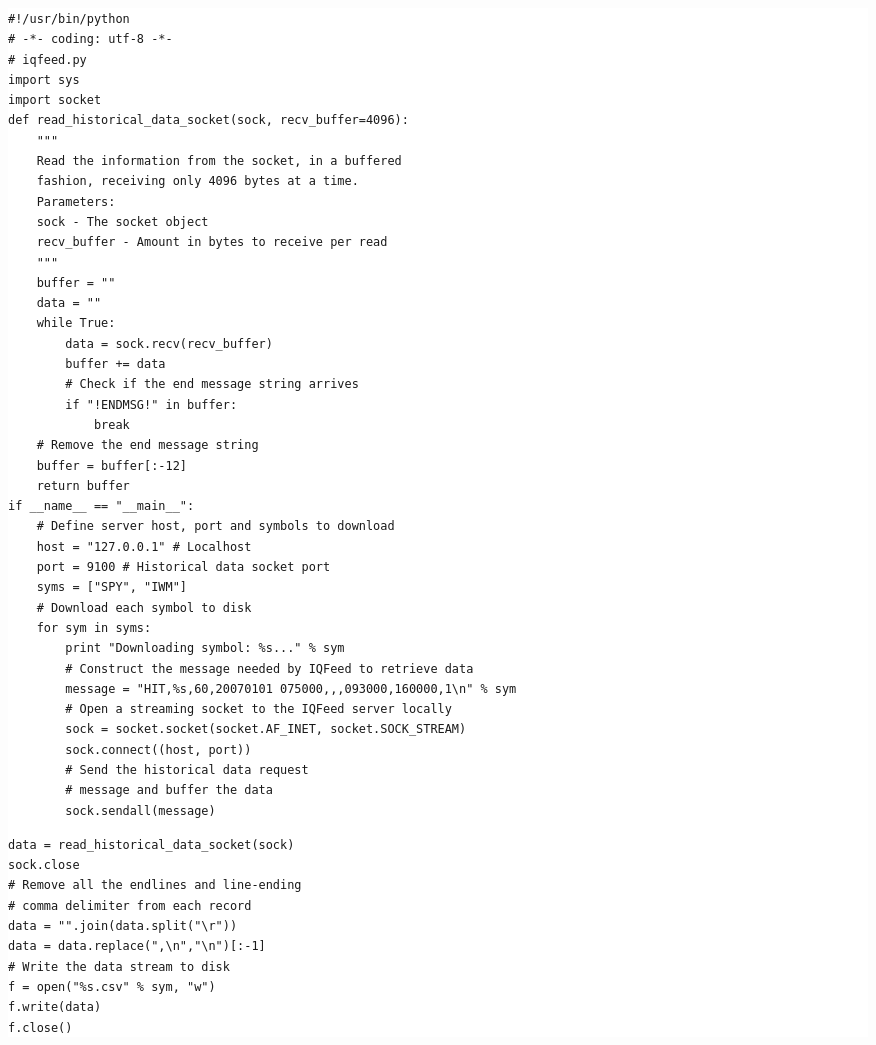 ```
#!/usr/bin/python
# -*- coding: utf-8 -*-
# iqfeed.py
import sys
import socket
def read_historical_data_socket(sock, recv_buffer=4096):
    """
    Read the information from the socket, in a buffered
    fashion, receiving only 4096 bytes at a time.
    Parameters:
    sock - The socket object
    recv_buffer - Amount in bytes to receive per read
    """
    buffer = ""
    data = ""
    while True:
        data = sock.recv(recv_buffer)
        buffer += data
        # Check if the end message string arrives
        if "!ENDMSG!" in buffer:
            break
    # Remove the end message string
    buffer = buffer[:-12]
    return buffer
if __name__ == "__main__":
    # Define server host, port and symbols to download
    host = "127.0.0.1" # Localhost
    port = 9100 # Historical data socket port
    syms = ["SPY", "IWM"]
    # Download each symbol to disk
    for sym in syms:
        print "Downloading symbol: %s..." % sym
        # Construct the message needed by IQFeed to retrieve data
        message = "HIT,%s,60,20070101 075000,,,093000,160000,1\n" % sym
        # Open a streaming socket to the IQFeed server locally
        sock = socket.socket(socket.AF_INET, socket.SOCK_STREAM)
        sock.connect((host, port))
        # Send the historical data request
        # message and buffer the data
        sock.sendall(message)
```

```
data = read_historical_data_socket(sock)
sock.close
# Remove all the endlines and line-ending
# comma delimiter from each record
data = "".join(data.split("\r"))
data = data.replace(",\n","\n")[:-1]
# Write the data stream to disk
f = open("%s.csv" % sym, "w")
f.write(data)
f.close()
```
